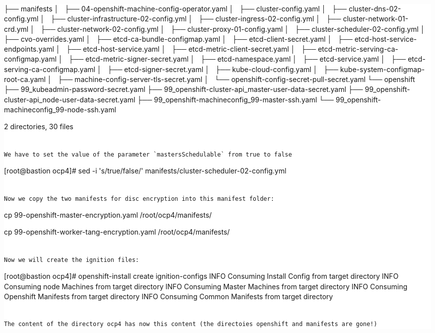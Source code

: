 ├── manifests
│   ├── 04-openshift-machine-config-operator.yaml
│   ├── cluster-config.yaml
│   ├── cluster-dns-02-config.yml
│   ├── cluster-infrastructure-02-config.yml
│   ├── cluster-ingress-02-config.yml
│   ├── cluster-network-01-crd.yml
│   ├── cluster-network-02-config.yml
│   ├── cluster-proxy-01-config.yaml
│   ├── cluster-scheduler-02-config.yml
│   ├── cvo-overrides.yaml
│   ├── etcd-ca-bundle-configmap.yaml
│   ├── etcd-client-secret.yaml
│   ├── etcd-host-service-endpoints.yaml
│   ├── etcd-host-service.yaml
│   ├── etcd-metric-client-secret.yaml
│   ├── etcd-metric-serving-ca-configmap.yaml
│   ├── etcd-metric-signer-secret.yaml
│   ├── etcd-namespace.yaml
│   ├── etcd-service.yaml
│   ├── etcd-serving-ca-configmap.yaml
│   ├── etcd-signer-secret.yaml
│   ├── kube-cloud-config.yaml
│   ├── kube-system-configmap-root-ca.yaml
│   ├── machine-config-server-tls-secret.yaml
│   └── openshift-config-secret-pull-secret.yaml
└── openshift
    ├── 99_kubeadmin-password-secret.yaml
    ├── 99_openshift-cluster-api_master-user-data-secret.yaml
    ├── 99_openshift-cluster-api_node-user-data-secret.yaml
    ├── 99_openshift-machineconfig_99-master-ssh.yaml
    └── 99_openshift-machineconfig_99-node-ssh.yaml

2 directories, 30 files
```

We have to set the value of the parameter `mastersSchedulable` from true to false

```
[root@bastion ocp4]# sed -i 's/true/false/' manifests/cluster-scheduler-02-config.yml
```

Now we copy the two manifests for disc encryption into this manifest folder:

```
cp 99-openshift-master-encryption.yaml /root/ocp4/manifests/
```

```
cp 99-openshift-worker-tang-encryption.yaml /root/ocp4/manifests/
```

Now we will create the ignition files:

```
[root@bastion ocp4]# openshift-install create ignition-configs
INFO Consuming Install Config from target directory 
INFO Consuming node Machines from target directory 
INFO Consuming Master Machines from target directory 
INFO Consuming Openshift Manifests from target directory 
INFO Consuming Common Manifests from target directory 
```

The content of the directory ocp4 has now this content (the directoies openshift and manifests are gone!)

```